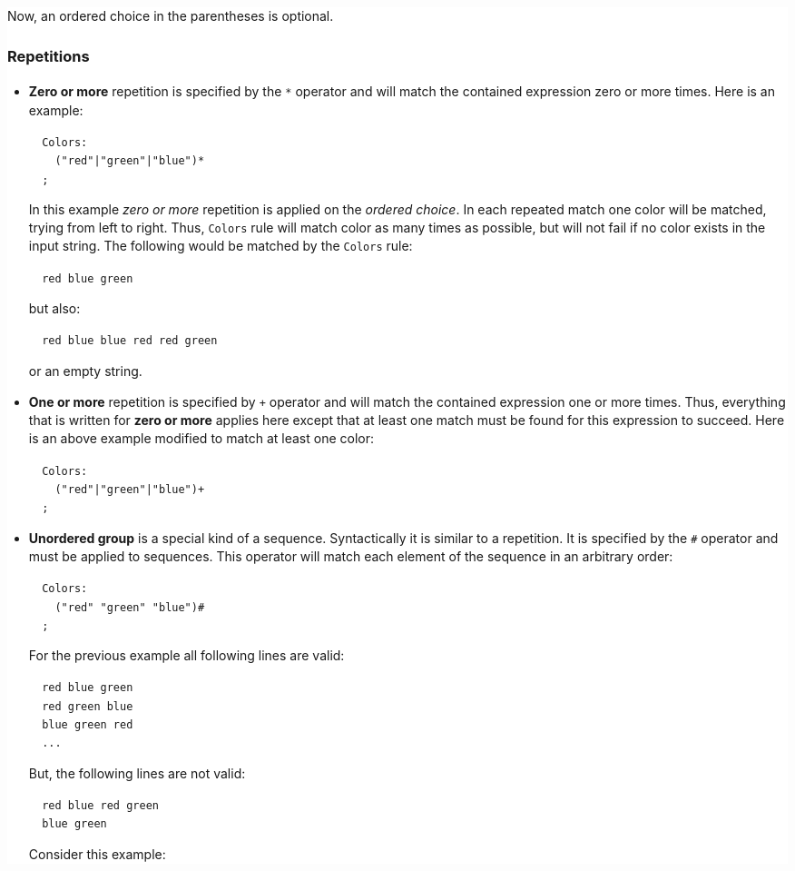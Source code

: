 Now, an ordered choice in the parentheses is optional.


### Repetitions

* **Zero or more** repetition is specified by the `*` operator and will match
  the contained expression zero or more times. Here is an example:

        Colors:
          ("red"|"green"|"blue")*
        ;

    In this example *zero or more* repetition is applied on the *ordered
    choice*. In each repeated match one color will be matched, trying from left
    to right. Thus, `Colors` rule will match color as many times as possible,
    but will not fail if no color exists in the input string. The following
    would be matched by the `Colors` rule:

        red blue green

    but also:

        red blue blue red red green

    or an empty string.


* **One or more** repetition is specified by `+` operator and will match the
  contained expression one or more times. Thus, everything that is written for
  **zero or more** applies here except that at least one match must be found for
  this expression to succeed. Here is an above example modified to match at
  least one color:

        Colors:
          ("red"|"green"|"blue")+
        ;

* **Unordered group** is a special kind of a sequence. Syntactically it is
  similar to a repetition. It is specified by the `#` operator and must be
  applied to sequences. This operator will match each element of the sequence in
  an arbitrary order:

        Colors:
          ("red" "green" "blue")#
        ;

    For the previous example all following lines are valid:

        red blue green
        red green blue
        blue green red
        ...

    But, the following lines are not valid:

        red blue red green
        blue green
        
    Consider this example:
